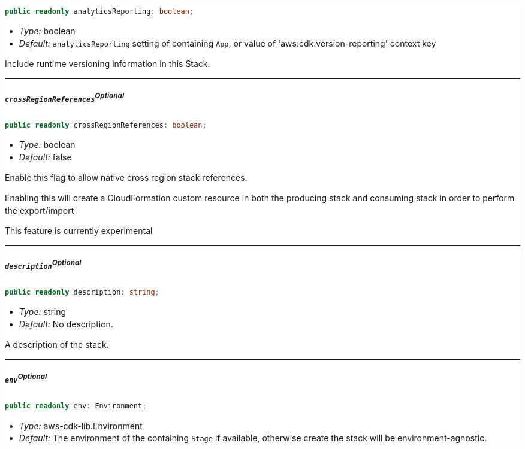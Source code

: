 ```typescript
public readonly analyticsReporting: boolean;
```

- *Type:* boolean
- *Default:* `analyticsReporting` setting of containing `App`, or value of 'aws:cdk:version-reporting' context key

Include runtime versioning information in this Stack.

---

##### `crossRegionReferences`<sup>Optional</sup> <a name="crossRegionReferences" id="@gammarers/aws-log-stream-event-notification-stack.LogStreamEventNotificationStackProps.property.crossRegionReferences"></a>

```typescript
public readonly crossRegionReferences: boolean;
```

- *Type:* boolean
- *Default:* false

Enable this flag to allow native cross region stack references.

Enabling this will create a CloudFormation custom resource
in both the producing stack and consuming stack in order to perform the export/import

This feature is currently experimental

---

##### `description`<sup>Optional</sup> <a name="description" id="@gammarers/aws-log-stream-event-notification-stack.LogStreamEventNotificationStackProps.property.description"></a>

```typescript
public readonly description: string;
```

- *Type:* string
- *Default:* No description.

A description of the stack.

---

##### `env`<sup>Optional</sup> <a name="env" id="@gammarers/aws-log-stream-event-notification-stack.LogStreamEventNotificationStackProps.property.env"></a>

```typescript
public readonly env: Environment;
```

- *Type:* aws-cdk-lib.Environment
- *Default:* The environment of the containing `Stage` if available, otherwise create the stack will be environment-agnostic.
